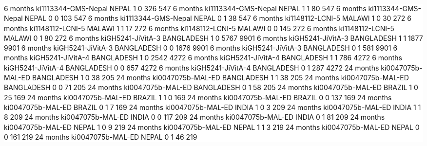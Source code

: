 6 months    ki1113344-GMS-Nepal        NEPAL                          1                  0      326     547
6 months    ki1113344-GMS-Nepal        NEPAL                          1                  1       80     547
6 months    ki1113344-GMS-Nepal        NEPAL                          0                  0      103     547
6 months    ki1113344-GMS-Nepal        NEPAL                          0                  1       38     547
6 months    ki1148112-LCNI-5           MALAWI                         1                  0       30     272
6 months    ki1148112-LCNI-5           MALAWI                         1                  1       17     272
6 months    ki1148112-LCNI-5           MALAWI                         0                  0      145     272
6 months    ki1148112-LCNI-5           MALAWI                         0                  1       80     272
6 months    kiGH5241-JiVitA-3          BANGLADESH                     1                  0     5767    9901
6 months    kiGH5241-JiVitA-3          BANGLADESH                     1                  1     1877    9901
6 months    kiGH5241-JiVitA-3          BANGLADESH                     0                  0     1676    9901
6 months    kiGH5241-JiVitA-3          BANGLADESH                     0                  1      581    9901
6 months    kiGH5241-JiVitA-4          BANGLADESH                     1                  0     2542    4272
6 months    kiGH5241-JiVitA-4          BANGLADESH                     1                  1      786    4272
6 months    kiGH5241-JiVitA-4          BANGLADESH                     0                  0      657    4272
6 months    kiGH5241-JiVitA-4          BANGLADESH                     0                  1      287    4272
24 months   ki0047075b-MAL-ED          BANGLADESH                     1                  0       38     205
24 months   ki0047075b-MAL-ED          BANGLADESH                     1                  1       38     205
24 months   ki0047075b-MAL-ED          BANGLADESH                     0                  0       71     205
24 months   ki0047075b-MAL-ED          BANGLADESH                     0                  1       58     205
24 months   ki0047075b-MAL-ED          BRAZIL                         1                  0       25     169
24 months   ki0047075b-MAL-ED          BRAZIL                         1                  1        0     169
24 months   ki0047075b-MAL-ED          BRAZIL                         0                  0      137     169
24 months   ki0047075b-MAL-ED          BRAZIL                         0                  1        7     169
24 months   ki0047075b-MAL-ED          INDIA                          1                  0        3     209
24 months   ki0047075b-MAL-ED          INDIA                          1                  1        8     209
24 months   ki0047075b-MAL-ED          INDIA                          0                  0      117     209
24 months   ki0047075b-MAL-ED          INDIA                          0                  1       81     209
24 months   ki0047075b-MAL-ED          NEPAL                          1                  0        9     219
24 months   ki0047075b-MAL-ED          NEPAL                          1                  1        3     219
24 months   ki0047075b-MAL-ED          NEPAL                          0                  0      161     219
24 months   ki0047075b-MAL-ED          NEPAL                          0                  1       46     219